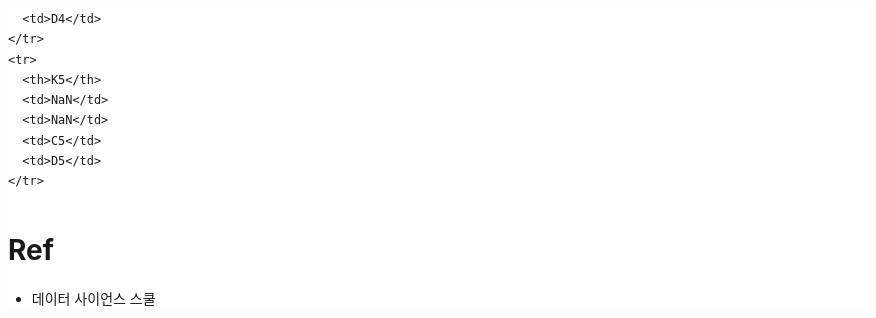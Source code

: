       <td>D4</td>
    </tr>
    <tr>
      <th>K5</th>
      <td>NaN</td>
      <td>NaN</td>
      <td>C5</td>
      <td>D5</td>
    </tr>
  </tbody>
</table>
</div>



# Ref
- 데이터 사이언스 스쿨
